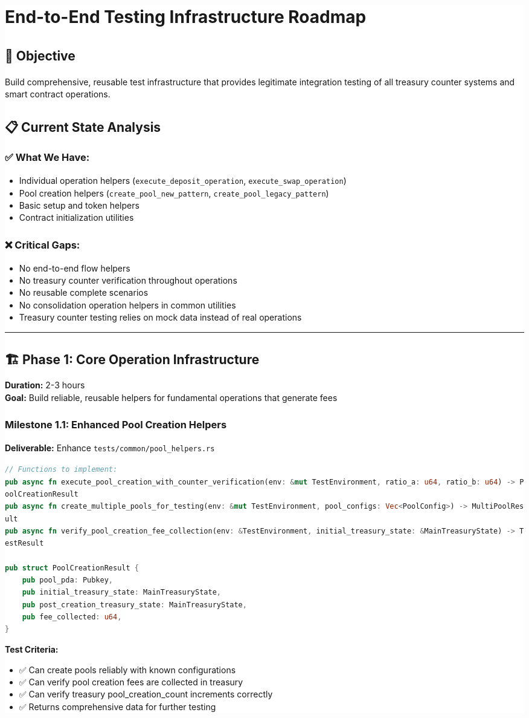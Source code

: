 # End-to-End Testing Infrastructure Roadmap

## 🎯 **Objective**
Build comprehensive, reusable test infrastructure that provides legitimate integration testing of all treasury counter systems and smart contract operations.

## 📋 **Current State Analysis**

### ✅ **What We Have:**
- Individual operation helpers (`execute_deposit_operation`, `execute_swap_operation`)
- Pool creation helpers (`create_pool_new_pattern`, `create_pool_legacy_pattern`)
- Basic setup and token helpers
- Contract initialization utilities

### ❌ **Critical Gaps:**
- No end-to-end flow helpers
- No treasury counter verification throughout operations
- No reusable complete scenarios
- No consolidation operation helpers in common utilities
- Treasury counter testing relies on mock data instead of real operations

---

## 🏗️ **Phase 1: Core Operation Infrastructure**
**Duration:** 2-3 hours  
**Goal:** Build reliable, reusable helpers for fundamental operations that generate fees

### **Milestone 1.1: Enhanced Pool Creation Helpers**
**Deliverable:** Enhance `tests/common/pool_helpers.rs`

```rust
// Functions to implement:
pub async fn execute_pool_creation_with_counter_verification(env: &mut TestEnvironment, ratio_a: u64, ratio_b: u64) -> PoolCreationResult
pub async fn create_multiple_pools_for_testing(env: &mut TestEnvironment, pool_configs: Vec<PoolConfig>) -> MultiPoolResult
pub async fn verify_pool_creation_fee_collection(env: &TestEnvironment, initial_treasury_state: &MainTreasuryState) -> TestResult

pub struct PoolCreationResult {
    pub pool_pda: Pubkey,
    pub initial_treasury_state: MainTreasuryState,
    pub post_creation_treasury_state: MainTreasuryState,
    pub fee_collected: u64,
}
```

**Test Criteria:**
- ✅ Can create pools reliably with known configurations
- ✅ Can verify pool creation fees are collected in treasury
- ✅ Can verify treasury pool_creation_count increments correctly
- ✅ Returns comprehensive data for further testing
